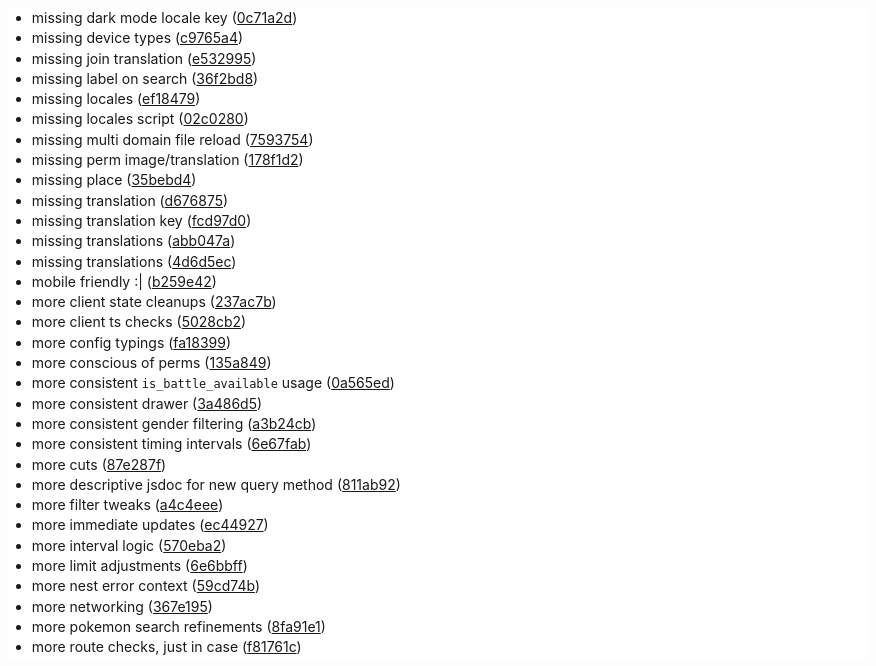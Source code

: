 * missing dark mode locale key ([0c71a2d](https://github.com/Fabio1988/ReactMap/commit/0c71a2d3484b02854b8980aacace2044de02686a))
* missing device types ([c9765a4](https://github.com/Fabio1988/ReactMap/commit/c9765a4a7dad08cebac5ce6992f9bf839383a982))
* missing join translation ([e532995](https://github.com/Fabio1988/ReactMap/commit/e532995285012313c42adab7904037dc84a3161e))
* missing label on search ([36f2bd8](https://github.com/Fabio1988/ReactMap/commit/36f2bd8662a12a5c4260e4d144e897acf86571b8))
* missing locales ([ef18479](https://github.com/Fabio1988/ReactMap/commit/ef18479bb2599cc8195b3bc80e8c42096a79b340))
* missing locales script ([02c0280](https://github.com/Fabio1988/ReactMap/commit/02c028010412065e03398c1e6f62468e87500e9c))
* missing multi domain file reload ([7593754](https://github.com/Fabio1988/ReactMap/commit/7593754384c74b3edb645c36c9075f03235744b5))
* missing perm image/translation ([178f1d2](https://github.com/Fabio1988/ReactMap/commit/178f1d2fc9ec17bdf710726ae3efa22b68ac235b))
* missing place ([35bebd4](https://github.com/Fabio1988/ReactMap/commit/35bebd44d61457995cccb8f473273991c7f5aab1))
* missing translation ([d676875](https://github.com/Fabio1988/ReactMap/commit/d676875cb26c2b017220922cc144ee93f567c898))
* missing translation key ([fcd97d0](https://github.com/Fabio1988/ReactMap/commit/fcd97d0a6612a318c80f0a2b7631b8cfdcbc7b80))
* missing translations ([abb047a](https://github.com/Fabio1988/ReactMap/commit/abb047a64303deca2231972d033f6d26025a5e3f))
* missing translations ([4d6d5ec](https://github.com/Fabio1988/ReactMap/commit/4d6d5eccf28f35794e7d660d0dd25f9475cb36e0))
* mobile friendly :| ([b259e42](https://github.com/Fabio1988/ReactMap/commit/b259e4274cab22bfee450ef950b3c54616dca1e7))
* more client state cleanups ([237ac7b](https://github.com/Fabio1988/ReactMap/commit/237ac7bcf5dc80e7f447282fe65336319a59ea34))
* more client ts checks ([5028cb2](https://github.com/Fabio1988/ReactMap/commit/5028cb2221ac44e65620927bd69a10f4958f6d9c))
* more config typings ([fa18399](https://github.com/Fabio1988/ReactMap/commit/fa1839963b7117080b4c8a7de26c3075c03126a9))
* more conscious of perms ([135a849](https://github.com/Fabio1988/ReactMap/commit/135a8494479ffb9ef373c708b7895dc38d50e54f))
* more consistent `is_battle_available` usage ([0a565ed](https://github.com/Fabio1988/ReactMap/commit/0a565ed265db65bf0a5668bc47e0103165792796))
* more consistent drawer ([3a486d5](https://github.com/Fabio1988/ReactMap/commit/3a486d58e70ce9e5d4fde29688ae53461f5a8fb8))
* more consistent gender filtering ([a3b24cb](https://github.com/Fabio1988/ReactMap/commit/a3b24cb6d4625c23d8d341c4b7cad62846b184c3))
* more consistent timing intervals ([6e67fab](https://github.com/Fabio1988/ReactMap/commit/6e67fab92fcad93aa3cdc6331dc56f331f6e2013))
* more cuts ([87e287f](https://github.com/Fabio1988/ReactMap/commit/87e287ffd19f77b4768b21cb2c84b92544609814))
* more descriptive jsdoc for new query method ([811ab92](https://github.com/Fabio1988/ReactMap/commit/811ab92bdcde7a179a20a1d736d8ef8a0ff182a1))
* more filter tweaks ([a4c4eee](https://github.com/Fabio1988/ReactMap/commit/a4c4eee7cba6dee004af0ab31ccba84a52273d17))
* more immediate updates ([ec44927](https://github.com/Fabio1988/ReactMap/commit/ec449272a756ed1d61437b9745e8a832a93bceb5))
* more interval logic ([570eba2](https://github.com/Fabio1988/ReactMap/commit/570eba2f1e573a9810e0348f0a76434a01252088))
* more limit adjustments ([6e6bbff](https://github.com/Fabio1988/ReactMap/commit/6e6bbffc162df7bbc54c9c98b546bfe3698d25a0))
* more nest error context ([59cd74b](https://github.com/Fabio1988/ReactMap/commit/59cd74ba147406325bcb51979276e217fa5ab77c))
* more networking ([367e195](https://github.com/Fabio1988/ReactMap/commit/367e1954bb1d70962b1825de07ea4ee428d3fe32))
* more pokemon search refinements ([8fa91e1](https://github.com/Fabio1988/ReactMap/commit/8fa91e1691b8c52f83e7a9ce39aaafab5a5822a8))
* more route checks, just in case ([f81761c](https://github.com/Fabio1988/ReactMap/commit/f81761c1c038d500b9d56886aa58de7f6459ce22))